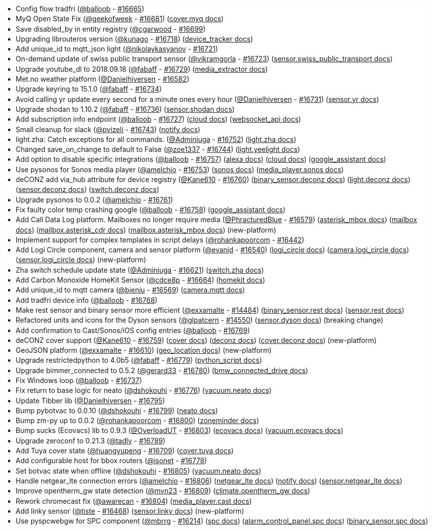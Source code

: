 - Config flow tradfri ([@balloob] - [#16665])
- MyQ Open State Fix ([@geekofweek] - [#16681]) ([cover.myq docs])
- Save disabled_by in entity registry ([@cgarwood] - [#16699])
- Upgrading librouteros version ([@kunago] - [#16718]) ([device_tracker docs])
- Add unique_id to mqtt_json light ([@nikolaykasyanov] - [#16721])
- On-demand update of swiss public transport sensor ([@vikramgorla] - [#16723]) ([sensor.swiss_public_transport docs])
- Upgrade youtube_dl to 2018.09.18 ([@fabaff] - [#16729]) ([media_extractor docs])
- Met.no weather platform ([@Danielhiversen] - [#16582])
- Upgrade keyring to 15.1.0 ([@fabaff] - [#16734])
- Avoid calling yr update every second for a minute ones every hour ([@Danielhiversen] - [#16731]) ([sensor.yr docs])
- Upgrade shodan to 1.10.2 ([@fabaff] - [#16736]) ([sensor.shodan docs])
- Add subscription info endpoint ([@balloob] - [#16727]) ([cloud docs]) ([websocket_api docs])
- Small cleanup for slack ([@pvizeli] - [#16743]) ([notify docs])
- light.zha: Catch exceptions for all commands. ([@Adminiuga] - [#16752]) ([light.zha docs])
- Changed save_on_change to default to False ([@zoe1337] - [#16744]) ([light.yeelight docs])
- Add option to disable specific integrations ([@balloob] - [#16757]) ([alexa docs]) ([cloud docs]) ([google_assistant docs])
- Use pysonos for Sonos media player ([@amelchio] - [#16753]) ([sonos docs]) ([media_player.sonos docs])
- deCONZ add via_hub attribute for device registry ([@Kane610] - [#16760]) ([binary_sensor.deconz docs]) ([light.deconz docs]) ([sensor.deconz docs]) ([switch.deconz docs])
- Upgrade pysonos to 0.0.2 ([@amelchio] - [#16761])
- Fix faulty color temp crashing google ([@balloob] - [#16758]) ([google_assistant docs])
- Add Call Data Log platform. Mailboxes no longer require media ([@PhracturedBlue] - [#16579]) ([asterisk_mbox docs]) ([mailbox docs]) ([mailbox.asterisk_cdr docs]) ([mailbox.asterisk_mbox docs]) (new-platform)
- Implement support for complex templates in script delays ([@rohankapoorcom] - [#16442])
- Add Logi Circle component, camera and sensor platform ([@evanjd] - [#16540]) ([logi_circle docs]) ([camera.logi_circle docs]) ([sensor.logi_circle docs]) (new-platform)
- Zha switch schedule update state ([@Adminiuga] - [#16621]) ([switch.zha docs])
- Add Carbon Monoxide HomeKit Sensor ([@cdce8p] - [#16664]) ([homekit docs])
- Add unique_id to mqtt camera ([@bieniu] - [#16569]) ([camera.mqtt docs])
- Add tradfri device info ([@balloob] - [#16768])
- Make rest sensor and binary sensor more efficient ([@exxamalte] - [#14484]) ([binary_sensor.rest docs]) ([sensor.rest docs])
- Refactored units and icons for the Dyson sensors ([@glpatcern] - [#14550]) ([sensor.dyson docs]) (breaking change)
- Add confirmation to Cast/Sonos/iOS config entries ([@balloob] - [#16769])
- deCONZ cover support ([@Kane610] - [#16759]) ([cover docs]) ([deconz docs]) ([cover.deconz docs]) (new-platform)
- GeoJSON platform ([@exxamalte] - [#16610]) ([geo_location docs]) (new-platform)
- Upgrade restrictedpython to 4.0b5 ([@fabaff] - [#16779]) ([python_script docs])
- Upgrade bimmer_connected to 0.5.2 ([@gerard33] - [#16780]) ([bmw_connected_drive docs])
- Fix Windows loop ([@balloob] - [#16737])
- Fix return to base logic for neato ([@dshokouhi] - [#16776]) ([vacuum.neato docs])
- Update Tibber lib ([@Danielhiversen] - [#16795])
- Bump pybotvac to 0.0.10 ([@dshokouhi] - [#16799]) ([neato docs])
- Bump zm-py up to 0.0.2 ([@rohankapoorcom] - [#16800]) ([zoneminder docs])
- Bump sucks (Ecovacs) lib to 0.9.3 ([@OverloadUT] - [#16803]) ([ecovacs docs]) ([vacuum.ecovacs docs])
- Upgrade zeroconf to 0.21.3 ([@tadly] - [#16789])
- Add Tuya cover state ([@huangyupeng] - [#16709]) ([cover.tuya docs])
- Add configurable host for bbox routers ([@isonet] - [#16778])
- Set botvac state when offline ([@dshokouhi] - [#16805]) ([vacuum.neato docs])
- Handle netgear_lte connection errors ([@amelchio] - [#16806]) ([netgear_lte docs]) ([notify docs]) ([sensor.netgear_lte docs])
- Improve opentherm_gw state detection ([@mvn23] - [#16809]) ([climate.opentherm_gw docs])
- Rework chromecast fix ([@awarecan] - [#16804]) ([media_player.cast docs])
- Add linky sensor ([@tiste] - [#16468]) ([sensor.linky docs]) (new-platform)
- Use pyspcwebgw for SPC component ([@mbrrg] - [#16214]) ([spc docs]) ([alarm_control_panel.spc docs]) ([binary_sensor.spc docs])

[#16886]: https://github.com/home-assistant/home-assistant/pull/16886
[#16932]: https://github.com/home-assistant/home-assistant/pull/16932
[#16961]: https://github.com/home-assistant/home-assistant/pull/16961
[#16978]: https://github.com/home-assistant/home-assistant/pull/16978
[#16979]: https://github.com/home-assistant/home-assistant/pull/16979
[@OverloadUT]: https://github.com/OverloadUT
[@amelchio]: https://github.com/amelchio
[@awarecan]: https://github.com/awarecan
[@rohankapoorcom]: https://github.com/rohankapoorcom
[binary_sensor.nest docs]: /components/nest/
[binary_sensor.ring docs]: /components/ring/
[light.isy994 docs]: /components/isy994/
[sensor.history_stats docs]: /components/history_stats/
[sensor.ring docs]: /components/ring/
[zoneminder docs]: /components/zoneminder/
[#16999]: https://github.com/home-assistant/home-assistant/pull/16999
[#17026]: https://github.com/home-assistant/home-assistant/pull/17026
[@balloob]: https://github.com/balloob
[@rohankapoorcom]: https://github.com/rohankapoorcom
[mqtt docs]: /components/mqtt/
[switch.zoneminder docs]: /components/zoneminder/
[#16737]: https://github.com/home-assistant/home-assistant/pull/16737
[#17066]: https://github.com/home-assistant/home-assistant/pull/17066
[#14484]: https://github.com/home-assistant/home-assistant/pull/14484
[#14550]: https://github.com/home-assistant/home-assistant/pull/14550
[#14579]: https://github.com/home-assistant/home-assistant/pull/14579
[#16177]: https://github.com/home-assistant/home-assistant/pull/16177
[#16214]: https://github.com/home-assistant/home-assistant/pull/16214
[#16243]: https://github.com/home-assistant/home-assistant/pull/16243
[#16314]: https://github.com/home-assistant/home-assistant/pull/16314
[#16345]: https://github.com/home-assistant/home-assistant/pull/16345
[#16353]: https://github.com/home-assistant/home-assistant/pull/16353
[#16393]: https://github.com/home-assistant/home-assistant/pull/16393
[#16395]: https://github.com/home-assistant/home-assistant/pull/16395
[#16420]: https://github.com/home-assistant/home-assistant/pull/16420
[#16426]: https://github.com/home-assistant/home-assistant/pull/16426
[#16442]: https://github.com/home-assistant/home-assistant/pull/16442
[#16445]: https://github.com/home-assistant/home-assistant/pull/16445
[#16464]: https://github.com/home-assistant/home-assistant/pull/16464
[#16468]: https://github.com/home-assistant/home-assistant/pull/16468
[#16479]: https://github.com/home-assistant/home-assistant/pull/16479
[#16485]: https://github.com/home-assistant/home-assistant/pull/16485
[#16487]: https://github.com/home-assistant/home-assistant/pull/16487
[#16489]: https://github.com/home-assistant/home-assistant/pull/16489
[#16498]: https://github.com/home-assistant/home-assistant/pull/16498
[#16503]: https://github.com/home-assistant/home-assistant/pull/16503
[#16512]: https://github.com/home-assistant/home-assistant/pull/16512
[#16520]: https://github.com/home-assistant/home-assistant/pull/16520
[#16522]: https://github.com/home-assistant/home-assistant/pull/16522
[#16527]: https://github.com/home-assistant/home-assistant/pull/16527
[#16540]: https://github.com/home-assistant/home-assistant/pull/16540
[#16547]: https://github.com/home-assistant/home-assistant/pull/16547
[#16551]: https://github.com/home-assistant/home-assistant/pull/16551
[#16553]: https://github.com/home-assistant/home-assistant/pull/16553
[#16555]: https://github.com/home-assistant/home-assistant/pull/16555
[#16563]: https://github.com/home-assistant/home-assistant/pull/16563
[#16565]: https://github.com/home-assistant/home-assistant/pull/16565
[#16569]: https://github.com/home-assistant/home-assistant/pull/16569
[#16570]: https://github.com/home-assistant/home-assistant/pull/16570
[#16571]: https://github.com/home-assistant/home-assistant/pull/16571
[#16579]: https://github.com/home-assistant/home-assistant/pull/16579
[#16580]: https://github.com/home-assistant/home-assistant/pull/16580
[#16582]: https://github.com/home-assistant/home-assistant/pull/16582
[#16588]: https://github.com/home-assistant/home-assistant/pull/16588
[#16590]: https://github.com/home-assistant/home-assistant/pull/16590
[#16591]: https://github.com/home-assistant/home-assistant/pull/16591
[#16594]: https://github.com/home-assistant/home-assistant/pull/16594
[#16597]: https://github.com/home-assistant/home-assistant/pull/16597
[#16598]: https://github.com/home-assistant/home-assistant/pull/16598
[#16599]: https://github.com/home-assistant/home-assistant/pull/16599
[#16601]: https://github.com/home-assistant/home-assistant/pull/16601
[#16602]: https://github.com/home-assistant/home-assistant/pull/16602
[#16603]: https://github.com/home-assistant/home-assistant/pull/16603
[#16605]: https://github.com/home-assistant/home-assistant/pull/16605
[#16609]: https://github.com/home-assistant/home-assistant/pull/16609
[#16610]: https://github.com/home-assistant/home-assistant/pull/16610
[#16617]: https://github.com/home-assistant/home-assistant/pull/16617
[#16618]: https://github.com/home-assistant/home-assistant/pull/16618
[#16619]: https://github.com/home-assistant/home-assistant/pull/16619
[#16621]: https://github.com/home-assistant/home-assistant/pull/16621
[#16622]: https://github.com/home-assistant/home-assistant/pull/16622
[#16624]: https://github.com/home-assistant/home-assistant/pull/16624
[#16625]: https://github.com/home-assistant/home-assistant/pull/16625
[#16626]: https://github.com/home-assistant/home-assistant/pull/16626
[#16627]: https://github.com/home-assistant/home-assistant/pull/16627
[#16628]: https://github.com/home-assistant/home-assistant/pull/16628
[#16633]: https://github.com/home-assistant/home-assistant/pull/16633
[#16636]: https://github.com/home-assistant/home-assistant/pull/16636
[#16637]: https://github.com/home-assistant/home-assistant/pull/16637
[#16645]: https://github.com/home-assistant/home-assistant/pull/16645
[#16646]: https://github.com/home-assistant/home-assistant/pull/16646
[#16649]: https://github.com/home-assistant/home-assistant/pull/16649
[#16650]: https://github.com/home-assistant/home-assistant/pull/16650
[#16651]: https://github.com/home-assistant/home-assistant/pull/16651
[#16652]: https://github.com/home-assistant/home-assistant/pull/16652
[#16654]: https://github.com/home-assistant/home-assistant/pull/16654
[#16655]: https://github.com/home-assistant/home-assistant/pull/16655
[#16656]: https://github.com/home-assistant/home-assistant/pull/16656
[#16659]: https://github.com/home-assistant/home-assistant/pull/16659
[#16664]: https://github.com/home-assistant/home-assistant/pull/16664
[#16665]: https://github.com/home-assistant/home-assistant/pull/16665
[#16669]: https://github.com/home-assistant/home-assistant/pull/16669
[#16673]: https://github.com/home-assistant/home-assistant/pull/16673
[#16674]: https://github.com/home-assistant/home-assistant/pull/16674
[#16681]: https://github.com/home-assistant/home-assistant/pull/16681
[#16683]: https://github.com/home-assistant/home-assistant/pull/16683
[#16688]: https://github.com/home-assistant/home-assistant/pull/16688
[#16699]: https://github.com/home-assistant/home-assistant/pull/16699
[#16709]: https://github.com/home-assistant/home-assistant/pull/16709
[#16710]: https://github.com/home-assistant/home-assistant/pull/16710
[#16713]: https://github.com/home-assistant/home-assistant/pull/16713
[#16718]: https://github.com/home-assistant/home-assistant/pull/16718
[#16721]: https://github.com/home-assistant/home-assistant/pull/16721
[#16723]: https://github.com/home-assistant/home-assistant/pull/16723
[#16727]: https://github.com/home-assistant/home-assistant/pull/16727
[#16729]: https://github.com/home-assistant/home-assistant/pull/16729
[#16731]: https://github.com/home-assistant/home-assistant/pull/16731
[#16734]: https://github.com/home-assistant/home-assistant/pull/16734
[#16736]: https://github.com/home-assistant/home-assistant/pull/16736
[#16737]: https://github.com/home-assistant/home-assistant/pull/16737
[#16743]: https://github.com/home-assistant/home-assistant/pull/16743
[#16744]: https://github.com/home-assistant/home-assistant/pull/16744
[#16752]: https://github.com/home-assistant/home-assistant/pull/16752
[#16753]: https://github.com/home-assistant/home-assistant/pull/16753
[#16757]: https://github.com/home-assistant/home-assistant/pull/16757
[#16758]: https://github.com/home-assistant/home-assistant/pull/16758
[#16759]: https://github.com/home-assistant/home-assistant/pull/16759
[#16760]: https://github.com/home-assistant/home-assistant/pull/16760
[#16761]: https://github.com/home-assistant/home-assistant/pull/16761
[#16768]: https://github.com/home-assistant/home-assistant/pull/16768
[#16769]: https://github.com/home-assistant/home-assistant/pull/16769
[#16776]: https://github.com/home-assistant/home-assistant/pull/16776
[#16778]: https://github.com/home-assistant/home-assistant/pull/16778
[#16779]: https://github.com/home-assistant/home-assistant/pull/16779
[#16780]: https://github.com/home-assistant/home-assistant/pull/16780
[#16789]: https://github.com/home-assistant/home-assistant/pull/16789
[#16795]: https://github.com/home-assistant/home-assistant/pull/16795
[#16799]: https://github.com/home-assistant/home-assistant/pull/16799
[#16800]: https://github.com/home-assistant/home-assistant/pull/16800
[#16803]: https://github.com/home-assistant/home-assistant/pull/16803
[#16804]: https://github.com/home-assistant/home-assistant/pull/16804
[#16805]: https://github.com/home-assistant/home-assistant/pull/16805
[#16806]: https://github.com/home-assistant/home-assistant/pull/16806
[#16809]: https://github.com/home-assistant/home-assistant/pull/16809
[#16812]: https://github.com/home-assistant/home-assistant/pull/16812
[#16831]: https://github.com/home-assistant/home-assistant/pull/16831
[#16835]: https://github.com/home-assistant/home-assistant/pull/16835
[#16841]: https://github.com/home-assistant/home-assistant/pull/16841
[#16842]: https://github.com/home-assistant/home-assistant/pull/16842
[#16846]: https://github.com/home-assistant/home-assistant/pull/16846
[#16862]: https://github.com/home-assistant/home-assistant/pull/16862
[#16864]: https://github.com/home-assistant/home-assistant/pull/16864
[#16866]: https://github.com/home-assistant/home-assistant/pull/16866
[#16869]: https://github.com/home-assistant/home-assistant/pull/16869
[#16891]: https://github.com/home-assistant/home-assistant/pull/16891
[#16927]: https://github.com/home-assistant/home-assistant/pull/16927
[@Adminiuga]: https://github.com/Adminiuga
[@Cereal2nd]: https://github.com/Cereal2nd
[@Danielhiversen]: https://github.com/Danielhiversen
[@Dullage]: https://github.com/Dullage
[@Harvtronix]: https://github.com/Harvtronix
[@Kane610]: https://github.com/Kane610
[@OverloadUT]: https://github.com/OverloadUT
[@PhracturedBlue]: https://github.com/PhracturedBlue
[@abmantis]: https://github.com/abmantis
[@amelchio]: https://github.com/amelchio
[@awarecan]: https://github.com/awarecan
[@bachya]: https://github.com/bachya
[@balloob]: https://github.com/balloob
[@bieniu]: https://github.com/bieniu
[@cdce8p]: https://github.com/cdce8p
[@cgarwood]: https://github.com/cgarwood
[@cgtobi]: https://github.com/cgtobi
[@christopheBfr]: https://github.com/christopheBfr
[@damarco]: https://github.com/damarco
[@danielperna84]: https://github.com/danielperna84
[@dshokouhi]: https://github.com/dshokouhi
[@emontnemery]: https://github.com/emontnemery
[@evanjd]: https://github.com/evanjd
[@exxamalte]: https://github.com/exxamalte
[@fabaff]: https://github.com/fabaff
[@geekofweek]: https://github.com/geekofweek
[@gerard33]: https://github.com/gerard33
[@glpatcern]: https://github.com/glpatcern
[@gwww]: https://github.com/gwww
[@heythisisnate]: https://github.com/heythisisnate
[@hobbypunk90]: https://github.com/hobbypunk90
[@huangyupeng]: https://github.com/huangyupeng
[@isonet]: https://github.com/isonet
[@jeradM]: https://github.com/jeradM
[@kunago]: https://github.com/kunago
[@mbrrg]: https://github.com/mbrrg
[@mrosseel]: https://github.com/mrosseel
[@mvn23]: https://github.com/mvn23
[@mxworm]: https://github.com/mxworm
[@nikolaykasyanov]: https://github.com/nikolaykasyanov
[@pvizeli]: https://github.com/pvizeli
[@reefab]: https://github.com/reefab
[@robin13]: https://github.com/robin13
[@rohankapoorcom]: https://github.com/rohankapoorcom
[@scop]: https://github.com/scop
[@sergeymaysak]: https://github.com/sergeymaysak
[@smurfix]: https://github.com/smurfix
[@soldag]: https://github.com/soldag
[@tadly]: https://github.com/tadly
[@thomasloven]: https://github.com/thomasloven
[@tiste]: https://github.com/tiste
[@tsvi]: https://github.com/tsvi
[@vikramgorla]: https://github.com/vikramgorla
[@w1ll1am23]: https://github.com/w1ll1am23
[@zoe1337]: https://github.com/zoe1337
[alarm_control_panel.spc docs]: /components/spc/
[alexa docs]: /components/alexa/
[apple_tv docs]: /components/apple_tv/
[asterisk_mbox docs]: /components/asterisk_mbox/
[binary_sensor.deconz docs]: /components/deconz/
[binary_sensor.homematicip_cloud docs]: /components/homematicip_cloud/
[binary_sensor.nest docs]: /components/nest/
[binary_sensor.rest docs]: /components/binary_sensor.rest/
[binary_sensor.spc docs]: /components/spc/
[binary_sensor.wirelesstag docs]: /components/wirelesstag/
[binary_sensor.workday docs]: /components/workday/
[binary_sensor.zha docs]: /components/zha/
[bmw_connected_drive docs]: /components/bmw_connected_drive/
[camera.axis docs]: /components/axis/
[camera.logi_circle docs]: /components/logi_circle/
[camera.mjpeg docs]: /components/mjpeg/
[camera.mqtt docs]: /components/camera.mqtt/
[camera.nest docs]: /components/nest/
[camera.ring docs]: /components/ring/
[camera.zoneminder docs]: /components/zoneminder/
[climate.econet docs]: /components/econet/
[climate.opentherm_gw docs]: /components/opentherm_gw/
[climate.wink docs]: /components/wink/
[cloud docs]: /components/cloud/
[config docs]: /components/config/
[cover docs]: /components/cover/
[cover.deconz docs]: /components/deconz/
[cover.isy994 docs]: /components/isy994/
[cover.myq docs]: /components/myq/
[cover.tuya docs]: /components/tuya/
[deconz docs]: /components/deconz/
[device_tracker docs]: /components/device_tracker/
[ecovacs docs]: /components/ecovacs/
[edp_redy docs]: /components/edp_redy/
[fan.zha docs]: /components/zha/
[geo_location docs]: /components/geo_location/
[google_assistant docs]: /components/google_translate_assistant/
[hangouts docs]: /components/hangouts/
[hassio docs]: /components/hassio/
[homekit docs]: /components/homekit/
[homematic docs]: /components/homematic/
[homematicip_cloud docs]: /components/homematicip_cloud/
[http docs]: /components/http/
[huawei_lte docs]: /components/huawei_lte/
[ios docs]: /components/ios/
[konnected docs]: /components/konnected/
[light.deconz docs]: /components/deconz/
[light.isy994 docs]: /components/isy994/
[light.rpi_gpio_pwm docs]: /components/rpi_gpio_pwm/
[light.yeelight docs]: /components/yeelight/
[light.zha docs]: /components/zha/
[light.zwave docs]: /components/zwave/
[logi_circle docs]: /components/logi_circle/
[mailbox docs]: /components/mailbox/
[mailbox.asterisk_cdr docs]: /components/asterisk_cdr/
[mailbox.asterisk_mbox docs]: /components/asterisk_mbox/
[media_extractor docs]: /components/media_extractor/
[media_player.cast docs]: /components/cast/
[media_player.panasonic_viera docs]: /components/panasonic_viera/
[media_player.samsungtv docs]: /components/samsungtv/
[media_player.sonos docs]: /components/sonos/
[media_player.soundtouch docs]: /components/soundtouch/
[media_player.webostv docs]: /components/webostv/
[mqtt docs]: /components/mqtt/
[neato docs]: /components/neato/
[netgear_lte docs]: /components/netgear_lte/
[notify docs]: /components/notify/
[openuv docs]: /components/openuv/
[persistent_notification docs]: /components/persistent_notification/
[python_script docs]: /components/python_script/
[rachio docs]: /components/rachio/
[sensor.airvisual docs]: /components/airvisual/
[sensor.deconz docs]: /components/deconz/
[sensor.dyson docs]: /components/dyson/
[sensor.edp_redy docs]: /components/sensor.edp_redy/
[sensor.homematicip_cloud docs]: /components/homematicip_cloud/
[sensor.huawei_lte docs]: /components/huawei_lte/
[sensor.ios docs]: /components/sensor.ios/
[sensor.jewish_calendar docs]: /components/jewish_calendar/
[sensor.linky docs]: /components/linky/
[sensor.logi_circle docs]: /components/logi_circle/
[sensor.nest docs]: /components/nest/
[sensor.netdata docs]: /components/netdata/
[sensor.netgear_lte docs]: /components/netgear_lte/
[sensor.qnap docs]: /components/qnap/
[sensor.rest docs]: /components/rest/
[sensor.rmvtransport docs]: /components/rmvtransport/
[sensor.scrape docs]: /components/scrape/
[sensor.shodan docs]: /components/shodan/
[sensor.starlingbank docs]: /components/starlingbank/
[sensor.swiss_public_transport docs]: /components/swiss_public_transport/
[sensor.tahoma docs]: /components/tahoma/
[sensor.tibber docs]: /components/tibber/
[sensor.twitch docs]: /components/twitch/
[sensor.velbus docs]: /components/velbus/
[sensor.wirelesstag docs]: /components/wirelesstag/
[sensor.yr docs]: /components/yr/
[sensor.zha docs]: /components/zha/
[shiftr docs]: /components/shiftr/
[sonos docs]: /components/sonos/
[spc docs]: /components/spc/
[switch.broadlink docs]: /components/broadlink/
[switch.deconz docs]: /components/deconz/
[switch.edp_redy docs]: /components/switch.edp_redy/
[switch.konnected docs]: /components/konnected/
[switch.mqtt docs]: /components/switch.mqtt/
[switch.switchmate docs]: /components/switchmate/
[switch.wake_on_lan docs]: /components/wake_on_lan/
[switch.wirelesstag docs]: /components/wirelesstag/
[switch.zha docs]: /components/zha/
[tahoma docs]: /components/tahoma/
[tradfri docs]: /components/tradfri/
[updater docs]: /components/updater/
[vacuum.ecovacs docs]: /components/ecovacs/
[vacuum.neato docs]: /components/neato/
[velbus docs]: /components/velbus/
[wake_on_lan docs]: /components/wake_on_lan/
[websocket_api docs]: /components/websocket_api/
[wink docs]: /components/wink/
[wirelesstag docs]: /components/wirelesstag/
[xiaomi_aqara docs]: /components/xiaomi_aqara_aqara/
[zha docs]: /components/zha/
[zoneminder docs]: /components/zoneminder/
